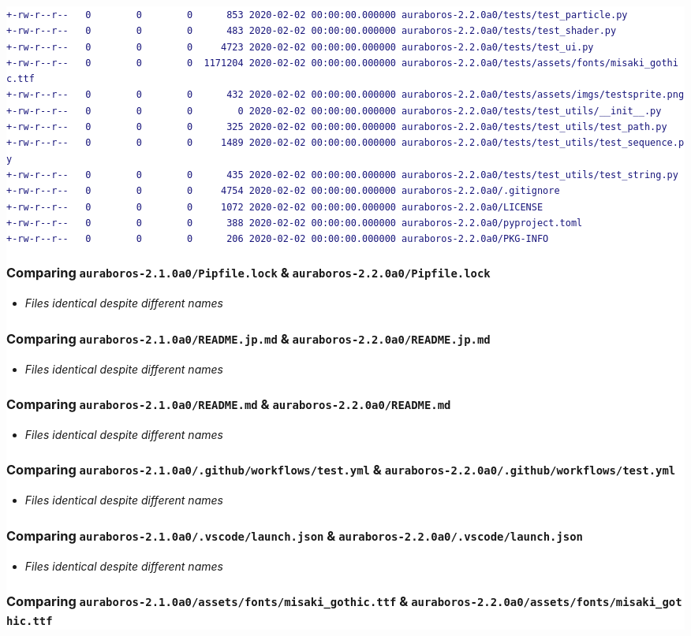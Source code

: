 ```diff
+-rw-r--r--   0        0        0      853 2020-02-02 00:00:00.000000 auraboros-2.2.0a0/tests/test_particle.py
+-rw-r--r--   0        0        0      483 2020-02-02 00:00:00.000000 auraboros-2.2.0a0/tests/test_shader.py
+-rw-r--r--   0        0        0     4723 2020-02-02 00:00:00.000000 auraboros-2.2.0a0/tests/test_ui.py
+-rw-r--r--   0        0        0  1171204 2020-02-02 00:00:00.000000 auraboros-2.2.0a0/tests/assets/fonts/misaki_gothic.ttf
+-rw-r--r--   0        0        0      432 2020-02-02 00:00:00.000000 auraboros-2.2.0a0/tests/assets/imgs/testsprite.png
+-rw-r--r--   0        0        0        0 2020-02-02 00:00:00.000000 auraboros-2.2.0a0/tests/test_utils/__init__.py
+-rw-r--r--   0        0        0      325 2020-02-02 00:00:00.000000 auraboros-2.2.0a0/tests/test_utils/test_path.py
+-rw-r--r--   0        0        0     1489 2020-02-02 00:00:00.000000 auraboros-2.2.0a0/tests/test_utils/test_sequence.py
+-rw-r--r--   0        0        0      435 2020-02-02 00:00:00.000000 auraboros-2.2.0a0/tests/test_utils/test_string.py
+-rw-r--r--   0        0        0     4754 2020-02-02 00:00:00.000000 auraboros-2.2.0a0/.gitignore
+-rw-r--r--   0        0        0     1072 2020-02-02 00:00:00.000000 auraboros-2.2.0a0/LICENSE
+-rw-r--r--   0        0        0      388 2020-02-02 00:00:00.000000 auraboros-2.2.0a0/pyproject.toml
+-rw-r--r--   0        0        0      206 2020-02-02 00:00:00.000000 auraboros-2.2.0a0/PKG-INFO
```

### Comparing `auraboros-2.1.0a0/Pipfile.lock` & `auraboros-2.2.0a0/Pipfile.lock`

 * *Files identical despite different names*

### Comparing `auraboros-2.1.0a0/README.jp.md` & `auraboros-2.2.0a0/README.jp.md`

 * *Files identical despite different names*

### Comparing `auraboros-2.1.0a0/README.md` & `auraboros-2.2.0a0/README.md`

 * *Files identical despite different names*

### Comparing `auraboros-2.1.0a0/.github/workflows/test.yml` & `auraboros-2.2.0a0/.github/workflows/test.yml`

 * *Files identical despite different names*

### Comparing `auraboros-2.1.0a0/.vscode/launch.json` & `auraboros-2.2.0a0/.vscode/launch.json`

 * *Files identical despite different names*

### Comparing `auraboros-2.1.0a0/assets/fonts/misaki_gothic.ttf` & `auraboros-2.2.0a0/assets/fonts/misaki_gothic.ttf`
